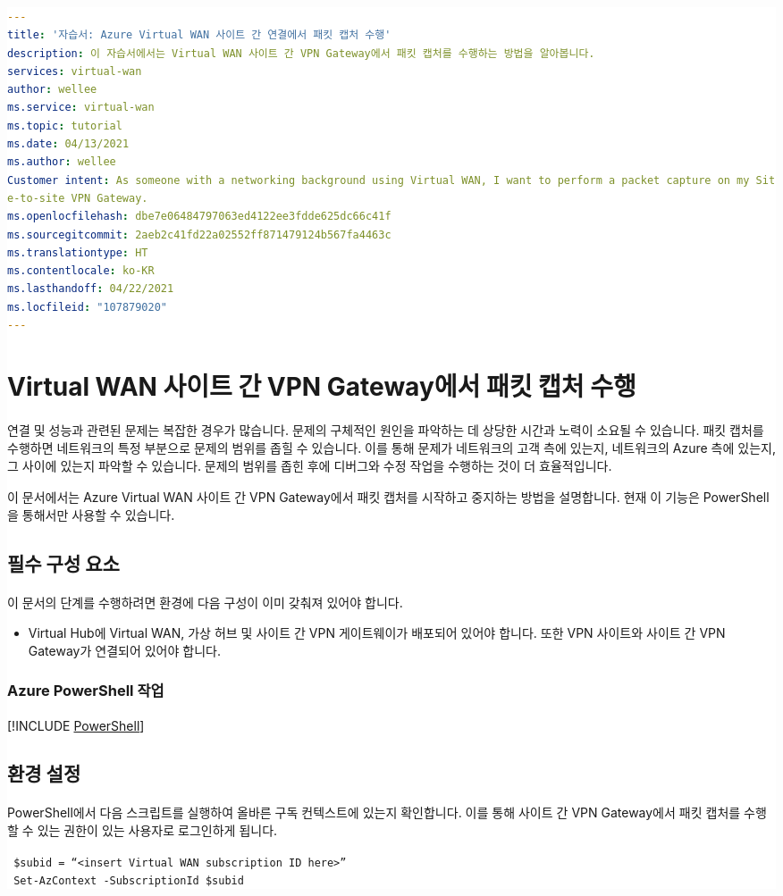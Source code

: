 ```yaml
---
title: '자습서: Azure Virtual WAN 사이트 간 연결에서 패킷 캡처 수행'
description: 이 자습서에서는 Virtual WAN 사이트 간 VPN Gateway에서 패킷 캡처를 수행하는 방법을 알아봅니다.
services: virtual-wan
author: wellee
ms.service: virtual-wan
ms.topic: tutorial
ms.date: 04/13/2021
ms.author: wellee
Customer intent: As someone with a networking background using Virtual WAN, I want to perform a packet capture on my Site-to-site VPN Gateway.
ms.openlocfilehash: dbe7e06484797063ed4122ee3fdde625dc66c41f
ms.sourcegitcommit: 2aeb2c41fd22a02552ff871479124b567fa4463c
ms.translationtype: HT
ms.contentlocale: ko-KR
ms.lasthandoff: 04/22/2021
ms.locfileid: "107879020"
---
```

# <a name="perform-packet-capture-on-the-azure-virtual-wan-site-to-site-vpn-gateway"></a>Virtual WAN 사이트 간 VPN Gateway에서 패킷 캡처 수행 

연결 및 성능과 관련된 문제는 복잡한 경우가 많습니다. 문제의 구체적인 원인을 파악하는 데 상당한 시간과 노력이 소요될 수 있습니다. 패킷 캡처를 수행하면 네트워크의 특정 부분으로 문제의 범위를 좁힐 수 있습니다. 이를 통해 문제가 네트워크의 고객 측에 있는지, 네트워크의 Azure 측에 있는지, 그 사이에 있는지 파악할 수 있습니다. 문제의 범위를 좁힌 후에 디버그와 수정 작업을 수행하는 것이 더 효율적입니다.

이 문서에서는 Azure Virtual WAN 사이트 간 VPN Gateway에서 패킷 캡처를 시작하고 중지하는 방법을 설명합니다. 현재 이 기능은 PowerShell을 통해서만 사용할 수 있습니다.

## <a name="prerequisites"></a>필수 구성 요소

이 문서의 단계를 수행하려면 환경에 다음 구성이 이미 갖춰져 있어야 합니다.

* Virtual Hub에 Virtual WAN, 가상 허브 및 사이트 간 VPN 게이트웨이가 배포되어 있어야 합니다. 또한 VPN 사이트와 사이트 간 VPN Gateway가 연결되어 있어야 합니다.


### <a name="working-with-azure-powershell"></a>Azure PowerShell 작업

[!INCLUDE [PowerShell](../../includes/vpn-gateway-cloud-shell-powershell.md)]

## <a name="set-up-the-environment"></a>환경 설정

PowerShell에서 다음 스크립트를 실행하여 올바른 구독 컨텍스트에 있는지 확인합니다. 이를 통해 사이트 간 VPN Gateway에서 패킷 캡처를 수행할 수 있는 권한이 있는 사용자로 로그인하게 됩니다.

   ```azurepowershell-interactive
    $subid = “<insert Virtual WAN subscription ID here>”
    Set-AzContext -SubscriptionId $subid
   ```
